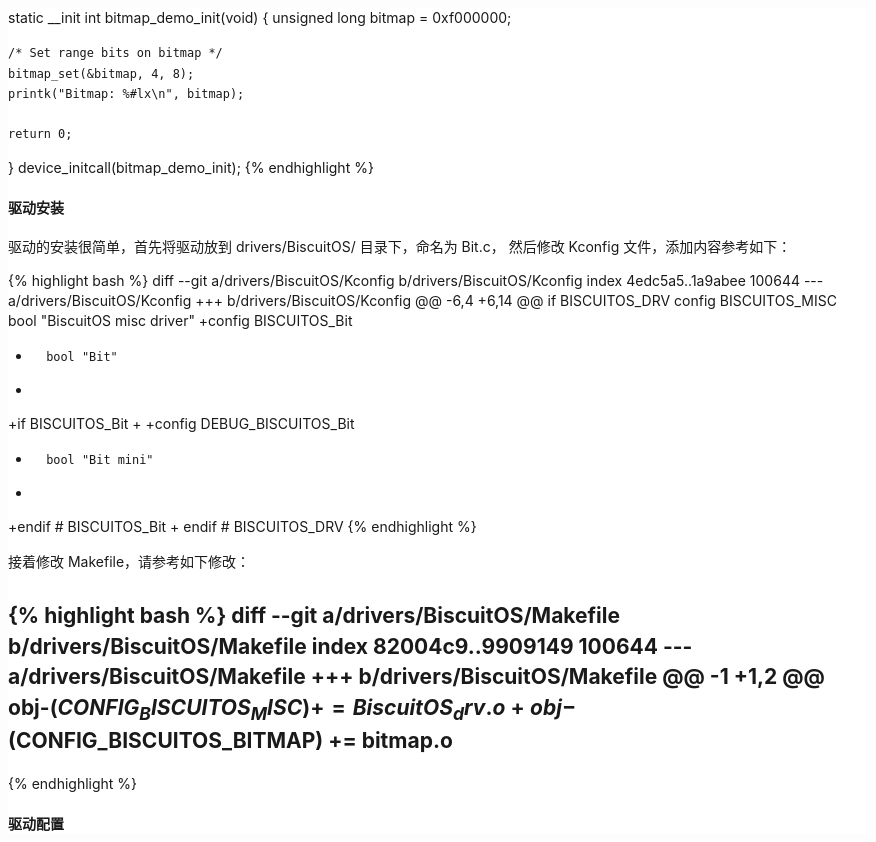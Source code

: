 
static __init int bitmap_demo_init(void)
{
	unsigned long bitmap = 0xf000000;

	/* Set range bits on bitmap */
	bitmap_set(&bitmap, 4, 8);
	printk("Bitmap: %#lx\n", bitmap);

	return 0;
}
device_initcall(bitmap_demo_init);
{% endhighlight %}

#### <span id="驱动安装">驱动安装</span>

驱动的安装很简单，首先将驱动放到 drivers/BiscuitOS/ 目录下，命名为 Bit.c，
然后修改 Kconfig 文件，添加内容参考如下：

{% highlight bash %}
diff --git a/drivers/BiscuitOS/Kconfig b/drivers/BiscuitOS/Kconfig
index 4edc5a5..1a9abee 100644
--- a/drivers/BiscuitOS/Kconfig
+++ b/drivers/BiscuitOS/Kconfig
@@ -6,4 +6,14 @@ if BISCUITOS_DRV
config BISCUITOS_MISC
        bool "BiscuitOS misc driver"
+config BISCUITOS_Bit
+       bool "Bit"
+
+if BISCUITOS_Bit
+
+config DEBUG_BISCUITOS_Bit
+       bool "Bit mini"
+
+endif # BISCUITOS_Bit
+
endif # BISCUITOS_DRV
{% endhighlight %}

接着修改 Makefile，请参考如下修改：

{% highlight bash %}
diff --git a/drivers/BiscuitOS/Makefile b/drivers/BiscuitOS/Makefile
index 82004c9..9909149 100644
--- a/drivers/BiscuitOS/Makefile
+++ b/drivers/BiscuitOS/Makefile
@@ -1 +1,2 @@
obj-$(CONFIG_BISCUITOS_MISC)     += BiscuitOS_drv.o
+obj-$(CONFIG_BISCUITOS_BITMAP)     += bitmap.o
--
{% endhighlight %}

#### <span id="驱动配置">驱动配置</span>
